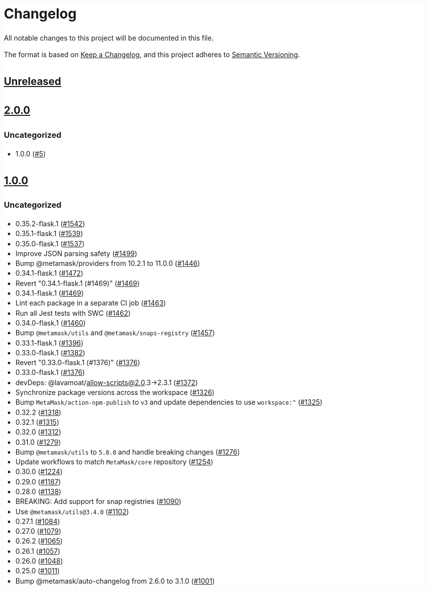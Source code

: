 # Changelog
All notable changes to this project will be documented in this file.

The format is based on [Keep a Changelog](https://keepachangelog.com/en/1.0.0/),
and this project adheres to [Semantic Versioning](https://semver.org/spec/v2.0.0.html).

## [Unreleased]

## [2.0.0]
### Uncategorized
- 1.0.0 ([#5](https://github.com/mcmire/snaps/pull/5))

## [1.0.0]
### Uncategorized
- 0.35.2-flask.1 ([#1542](https://github.com/mcmire/snaps/pull/1542))
- 0.35.1-flask.1 ([#1539](https://github.com/mcmire/snaps/pull/1539))
- 0.35.0-flask.1 ([#1537](https://github.com/mcmire/snaps/pull/1537))
- Improve JSON parsing safety ([#1499](https://github.com/mcmire/snaps/pull/1499))
- Bump @metamask/providers from 10.2.1 to 11.0.0 ([#1446](https://github.com/mcmire/snaps/pull/1446))
- 0.34.1-flask.1 ([#1472](https://github.com/mcmire/snaps/pull/1472))
- Revert "0.34.1-flask.1 (#1469)" ([#1469](https://github.com/mcmire/snaps/pull/1469))
- 0.34.1-flask.1 ([#1469](https://github.com/mcmire/snaps/pull/1469))
- Lint each package in a separate CI job ([#1463](https://github.com/mcmire/snaps/pull/1463))
- Run all Jest tests with SWC ([#1462](https://github.com/mcmire/snaps/pull/1462))
- 0.34.0-flask.1 ([#1460](https://github.com/mcmire/snaps/pull/1460))
- Bump `@metamask/utils` and `@metamask/snaps-registry` ([#1457](https://github.com/mcmire/snaps/pull/1457))
- 0.33.1-flask.1 ([#1396](https://github.com/mcmire/snaps/pull/1396))
- 0.33.0-flask.1 ([#1382](https://github.com/mcmire/snaps/pull/1382))
- Revert "0.33.0-flask.1 (#1376)" ([#1376](https://github.com/mcmire/snaps/pull/1376))
- 0.33.0-flask.1 ([#1376](https://github.com/mcmire/snaps/pull/1376))
- devDeps: @lavamoat/allow-scripts@2.0.3->2.3.1 ([#1372](https://github.com/mcmire/snaps/pull/1372))
- Synchronize package versions across the workspace ([#1326](https://github.com/mcmire/snaps/pull/1326))
- Bump `MetaMask/action-npm-publish` to `v3` and update dependencies to use `workspace:^` ([#1325](https://github.com/mcmire/snaps/pull/1325))
- 0.32.2 ([#1318](https://github.com/mcmire/snaps/pull/1318))
- 0.32.1 ([#1315](https://github.com/mcmire/snaps/pull/1315))
- 0.32.0 ([#1312](https://github.com/mcmire/snaps/pull/1312))
- 0.31.0 ([#1279](https://github.com/mcmire/snaps/pull/1279))
- Bump `@metamask/utils` to `5.0.0` and handle breaking changes ([#1276](https://github.com/mcmire/snaps/pull/1276))
- Update workflows to match `MetaMask/core` repository ([#1254](https://github.com/mcmire/snaps/pull/1254))
- 0.30.0 ([#1224](https://github.com/mcmire/snaps/pull/1224))
- 0.29.0 ([#1187](https://github.com/mcmire/snaps/pull/1187))
- 0.28.0 ([#1138](https://github.com/mcmire/snaps/pull/1138))
- BREAKING: Add support for snap registries ([#1090](https://github.com/mcmire/snaps/pull/1090))
- Use `@metamask/utils@3.4.0` ([#1102](https://github.com/mcmire/snaps/pull/1102))
- 0.27.1 ([#1084](https://github.com/mcmire/snaps/pull/1084))
- 0.27.0 ([#1079](https://github.com/mcmire/snaps/pull/1079))
- 0.26.2 ([#1065](https://github.com/mcmire/snaps/pull/1065))
- 0.26.1 ([#1057](https://github.com/mcmire/snaps/pull/1057))
- 0.26.0 ([#1048](https://github.com/mcmire/snaps/pull/1048))
- 0.25.0 ([#1011](https://github.com/mcmire/snaps/pull/1011))
- Bump @metamask/auto-changelog from 2.6.0 to 3.1.0 ([#1001](https://github.com/mcmire/snaps/pull/1001))

[Unreleased]: https://github.com/mcmire/snaps/compare/v2.0.0...HEAD
[2.0.0]: https://github.com/mcmire/snaps/compare/v1.0.0...v2.0.0
[1.0.0]: https://github.com/mcmire/snaps/compare/v0.35.2-flask.1...v1.0.0
[0.35.2-flask.1]: https://github.com/mcmire/snaps/compare/v0.35.1-flask.1...v0.35.2-flask.1
[0.35.1-flask.1]: https://github.com/mcmire/snaps/compare/v0.35.0-flask.1...v0.35.1-flask.1
[0.35.0-flask.1]: https://github.com/mcmire/snaps/compare/v0.34.1-flask.1...v0.35.0-flask.1
[0.34.1-flask.1]: https://github.com/mcmire/snaps/compare/v0.34.0-flask.1...v0.34.1-flask.1
[0.34.0-flask.1]: https://github.com/mcmire/snaps/compare/v0.33.1-flask.1...v0.34.0-flask.1
[0.33.1-flask.1]: https://github.com/mcmire/snaps/compare/v0.33.0-flask.1...v0.33.1-flask.1
[0.33.0-flask.1]: https://github.com/mcmire/snaps/compare/v0.32.2...v0.33.0-flask.1
[0.32.2]: https://github.com/mcmire/snaps/compare/v0.32.1...v0.32.2
[0.32.1]: https://github.com/mcmire/snaps/compare/v0.32.0...v0.32.1
[0.32.0]: https://github.com/mcmire/snaps/compare/v0.31.0...v0.32.0
[0.31.0]: https://github.com/mcmire/snaps/compare/v0.30.0...v0.31.0
[0.30.0]: https://github.com/mcmire/snaps/compare/v0.29.0...v0.30.0
[0.29.0]: https://github.com/mcmire/snaps/compare/v0.28.0...v0.29.0
[0.28.0]: https://github.com/mcmire/snaps/compare/v0.27.1...v0.28.0
[0.27.1]: https://github.com/mcmire/snaps/compare/v0.27.0...v0.27.1
[0.27.0]: https://github.com/mcmire/snaps/compare/v0.26.2...v0.27.0
[0.26.2]: https://github.com/mcmire/snaps/compare/v0.26.1...v0.26.2
[0.26.1]: https://github.com/mcmire/snaps/compare/v0.26.0...v0.26.1
[0.26.0]: https://github.com/mcmire/snaps/compare/v0.25.0...v0.26.0
[0.25.0]: https://github.com/mcmire/snaps/compare/v0.24.1...v0.25.0
[0.24.1]: https://github.com/mcmire/snaps/compare/v0.24.0...v0.24.1
[0.24.0]: https://github.com/mcmire/snaps/compare/v0.23.0...v0.24.0
[0.23.0]: https://github.com/mcmire/snaps/compare/v0.22.3...v0.23.0
[0.22.3]: https://github.com/mcmire/snaps/compare/v0.22.2...v0.22.3
[0.22.2]: https://github.com/mcmire/snaps/compare/v0.22.1...v0.22.2
[0.22.1]: https://github.com/mcmire/snaps/compare/v0.22.0...v0.22.1
[0.22.0]: https://github.com/mcmire/snaps/compare/v0.21.0...v0.22.0
[0.21.0]: https://github.com/mcmire/snaps/compare/v0.20.0...v0.21.0
[0.20.0]: https://github.com/mcmire/snaps/compare/v0.19.1...v0.20.0
[0.19.1]: https://github.com/mcmire/snaps/compare/v0.19.0...v0.19.1
[0.19.0]: https://github.com/mcmire/snaps/compare/v0.18.1...v0.19.0
[0.18.1]: https://github.com/mcmire/snaps/compare/v0.18.0...v0.18.1
[0.18.0]: https://github.com/mcmire/snaps/compare/v0.17.0...v0.18.0
[0.17.0]: https://github.com/mcmire/snaps/compare/v0.16.0...v0.17.0
[0.16.0]: https://github.com/mcmire/snaps/compare/v0.15.0...v0.16.0
[0.15.0]: https://github.com/mcmire/snaps/compare/v0.14.0...v0.15.0
[0.14.0]: https://github.com/mcmire/snaps/compare/v0.13.0...v0.14.0
[0.13.0]: https://github.com/mcmire/snaps/compare/v0.12.0...v0.13.0
[0.12.0]: https://github.com/mcmire/snaps/compare/v0.11.1...v0.12.0
[0.11.1]: https://github.com/mcmire/snaps/compare/v0.11.0...v0.11.1
[0.11.0]: https://github.com/mcmire/snaps/compare/v0.10.7...v0.11.0
[0.10.7]: https://github.com/mcmire/snaps/compare/v0.10.6...v0.10.7
[0.10.6]: https://github.com/mcmire/snaps/compare/v0.10.5...v0.10.6
[0.10.5]: https://github.com/mcmire/snaps/compare/v0.10.3...v0.10.5
[0.10.3]: https://github.com/mcmire/snaps/compare/v0.10.1...v0.10.3
[0.10.1]: https://github.com/mcmire/snaps/compare/v0.10.0...v0.10.1
[0.10.0]: https://github.com/mcmire/snaps/compare/v0.9.0...v0.10.0
[0.9.0]: https://github.com/mcmire/snaps/compare/v0.8.0...v0.9.0
[0.8.0]: https://github.com/mcmire/snaps/compare/v0.7.0...v0.8.0
[0.7.0]: https://github.com/mcmire/snaps/compare/v0.6.3...v0.7.0
[0.6.3]: https://github.com/mcmire/snaps/compare/v0.6.2...v0.6.3
[0.6.2]: https://github.com/mcmire/snaps/compare/v0.6.1...v0.6.2
[0.6.1]: https://github.com/mcmire/snaps/compare/v0.6.0...v0.6.1
[0.6.0]: https://github.com/mcmire/snaps/compare/v0.5.0...v0.6.0
[0.5.0]: https://github.com/mcmire/snaps/compare/v0.4.0...v0.5.0
[0.4.0]: https://github.com/mcmire/snaps/compare/v0.3.1...v0.4.0
[0.3.1]: https://github.com/mcmire/snaps/compare/v0.3.0...v0.3.1
[0.3.0]: https://github.com/mcmire/snaps/compare/v0.2.2...v0.3.0
[0.2.2]: https://github.com/mcmire/snaps/compare/v0.2.0...v0.2.2
[0.2.0]: https://github.com/mcmire/snaps/compare/v0.1.0...v0.2.0
[0.1.0]: https://github.com/mcmire/snaps/compare/v0.0.6...v0.1.0
[0.0.6]: https://github.com/mcmire/snaps/compare/v0.0.5...v0.0.6
[0.0.5]: https://github.com/mcmire/snaps/releases/tag/v0.0.5
